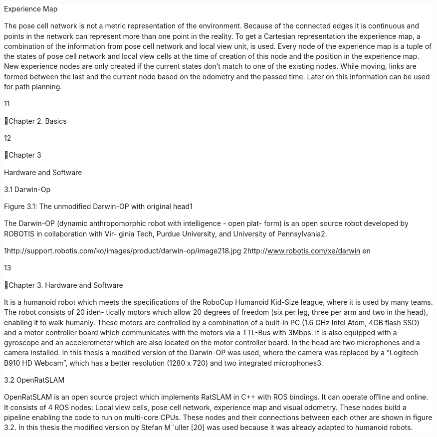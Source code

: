 Experience Map

The pose cell network is not a metric representation of the environment. Because of
the connected edges it is continuous and points in the network can represent more
than one point in the reality. To get a Cartesian representation the experience
map, a combination of the information from pose cell network and local view unit,
is used. Every node of the experience map is a tuple of the states of pose cell
network and local view cells at the time of creation of this node and the position
in the experience map. New experience nodes are only created if the current states
don’t match to one of the existing nodes.
While moving, links are formed between the last and the current node based on
the odometry and the passed time. Later on this information can be used for path
planning.

11

Chapter 2. Basics

12

Chapter 3

Hardware and Software

3.1 Darwin-Op

Figure 3.1: The unmodiﬁed Darwin-OP with original head1

The Darwin-OP (dynamic anthropomorphic robot with intelligence - open plat-
form) is an open source robot developed by ROBOTIS in collaboration with Vir-
ginia Tech, Purdue University, and University of Pennsylvania2.

1http://support.robotis.com/ko/images/product/darwin-op/image218.jpg
2http://www.robotis.com/xe/darwin en

13

Chapter 3. Hardware and Software

It is a humanoid robot which meets the speciﬁcations of the RoboCup Humanoid
Kid-Size league, where it is used by many teams. The robot consists of 20 iden-
tically motors which allow 20 degrees of freedom (six per leg, three per arm and
two in the head), enabling it to walk humanly. These motors are controlled by a
combination of a built-in PC (1.6 GHz Intel Atom, 4GB ﬂash SSD) and a motor
controller board which communicates with the motors via a TTL-Bus with 3Mbps.
It is also equipped with a gyroscope and an accelerometer which are also located
on the motor controller board. In the head are two microphones and a camera
installed.
In this thesis a modiﬁed version of the Darwin-OP was used, where
the camera was replaced by a ”Logitech B910 HD Webcam”, which has a better
resolution (1280 x 720) and two integrated microphones3.

3.2 OpenRatSLAM

OpenRatSLAM is an open source project which implements RatSLAM in C++
with ROS bindings. It can operate oﬄine and online.
It consists of 4 ROS nodes: Local view cells, pose cell network, experience map
and visual odometry. These nodes build a pipeline enabling the code to run on
multi-core CPUs. These nodes and their connections between each other are shown
in ﬁgure 3.2.
In this thesis the modiﬁed version by Stefan M¨uller [20] was used because it was
already adapted to humanoid robots.
